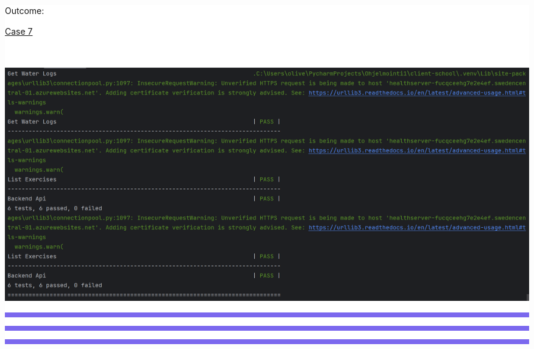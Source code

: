 Outcome:

[Case 7](https://github.com/oliverhazley/client-school/tree/master/outputs/Case7)

<br>

![backend test image](https://github.com/oliverhazley/client-school/blob/master/tests/test-images/test7.png?raw=true)



<hr style="height:8px; background-color:mediumslateblue; border:none;" />

<hr style="height:8px; background-color:mediumslateblue; border:none;" />

<hr style="height:8px; background-color:mediumslateblue; border:none;" />

